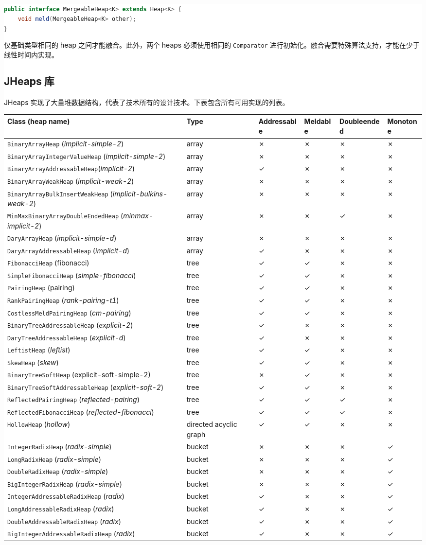 ```java
public interface MergeableHeap<K> extends Heap<K> {
    void meld(MergeableHeap<K> other);
}
```

仅基础类型相同的 heap 之间才能融合。此外，两个 heaps 必须使用相同的 `Comparator` 进行初始化。融合需要特殊算法支持，才能在少于线性时间内实现。

## JHeaps 库

JHeaps 实现了大量堆数据结构，代表了技术所有的设计技术。下表包含所有可用实现的列表。

| Class (heap name)                                           | Type                   | Addressable | Meldable | Doubleended | Monotone |
| :---------------------------------------------------------- | :--------------------- | :---------- | :------- | :---------- | :------- |
| `BinaryArrayHeap` (*implicit-simple-2*)                     | array                  | ✗           | ✗        | ✗           | ✗        |
| `BinaryArrayIntegerValueHeap` (*implicit-simple-2*)         | array                  | ✗           | ✗        | ✗           | ✗        |
| `BinaryArrayAddressableHeap`(*implicit-2*)                  | array                  | ✓           | ✗        | ✗           | ✗        |
| `BinaryArrayWeakHeap` (*implicit-weak-2*)                   | array                  | ✗           | ✗        | ✗           | ✗        |
| `BinaryArrayBulkInsertWeakHeap` (*implicit-bulkins-weak-2*) | array                  | ✗           | ✗        | ✗           | ✗        |
| `MinMaxBinaryArrayDoubleEndedHeap` (*minmax-implicit-2*)    | array                  | ✗           | ✗        | ✓           | ✗        |
| `DaryArrayHeap` (*implicit-simple-d*)                       | array                  | ✗           | ✗        | ✗           | ✗        |
| `DaryArrayAddressableHeap` (*implicit-d*)                   | array                  | ✓           | ✗        | ✗           | ✗        |
| `FibonacciHeap` (fibonacci)                                 | tree                   | ✓           | ✓        | ✗           | ✗        |
| `SimpleFibonacciHeap` (*simple-fibonacci*)                  | tree                   | ✓           | ✓        | ✗           | ✗        |
| `PairingHeap` (pairing)                                     | tree                   | ✓           | ✓        | ✗           | ✗        |
| `RankPairingHeap` (*rank-pairing-t1*)                       | tree                   | ✓           | ✓        | ✗           | ✗        |
| `CostlessMeldPairingHeap` (*cm-pairing*)                    | tree                   | ✓           | ✓        | ✗           | ✗        |
| `BinaryTreeAddressableHeap` (*explicit-2*)                  | tree                   | ✓           | ✗        | ✗           | ✗        |
| `DaryTreeAddressableHeap` (*explicit-d*)                    | tree                   | ✓           | ✗        | ✗           | ✗        |
| `LeftistHeap` (*leftist*)                                   | tree                   | ✓           | ✓        | ✗           | ✗        |
| `SkewHeap` (*skew*)                                         | tree                   | ✓           | ✓        | ✗           | ✗        |
| `BinaryTreeSoftHeap` (explicit-soft-simple-2)               | tree                   | ✗           | ✓        | ✗           | ✗        |
| `BinaryTreeSoftAddressableHeap` (*explicit-soft-2*)         | tree                   | ✓           | ✓        | ✗           | ✗        |
| `ReflectedPairingHeap` (*reflected-pairing*)                | tree                   | ✓           | ✓        | ✓           | ✗        |
| `ReflectedFibonacciHeap` (*reflected-fibonacci*)            | tree                   | ✓           | ✓        | ✓           | ✗        |
| `HollowHeap` (*hollow*)                                     | directed acyclic graph | ✓           | ✓        | ✗           | ✗        |
| `IntegerRadixHeap` (*radix-simple*)                         | bucket                 | ✗           | ✗        | ✗           | ✓        |
| `LongRadixHeap` (*radix-simple*)                            | bucket                 | ✗           | ✗        | ✗           | ✓        |
| `DoubleRadixHeap` (*radix-simple*)                          | bucket                 | ✗           | ✗        | ✗           | ✓        |
| `BigIntegerRadixHeap` (*radix-simple*)                      | bucket                 | ✗           | ✗        | ✗           | ✓        |
| `IntegerAddressableRadixHeap` (*radix*)                     | bucket                 | ✓           | ✗        | ✗           | ✓        |
| `LongAddressableRadixHeap` (*radix*)                        | bucket                 | ✓           | ✗        | ✗           | ✓        |
| `DoubleAddressableRadixHeap` (*radix*)                      | bucket                 | ✓           | ✗        | ✗           | ✓        |
| `BigIntegerAddressableRadixHeap` (*radix*)                  | bucket                 | ✓           | ✗        | ✗           | ✓        |